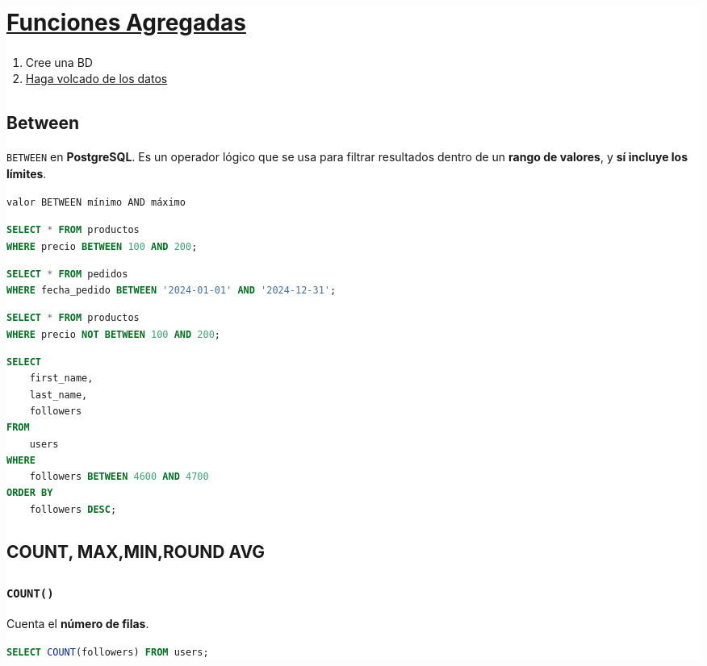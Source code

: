# [Funciones Agregadas]( https://www.postgresql.org/docs/9.5/functions-aggregate.html)

1. Cree una BD
2. [Haga volcado de los datos](https://gist.github.com/trainingLeader/51d7aab31945e7c8f63f0d9dd098aa61 )

## Between

`BETWEEN` en **PostgreSQL**. Es un operador lógico que se usa para filtrar resultados dentro de un **rango de valores**, y **sí incluye los límites**.

```
valor BETWEEN mínimo AND máximo
```

```sql
SELECT * FROM productos
WHERE precio BETWEEN 100 AND 200;
```

```sql
SELECT * FROM pedidos
WHERE fecha_pedido BETWEEN '2024-01-01' AND '2024-12-31';
```

```sql
SELECT * FROM productos
WHERE precio NOT BETWEEN 100 AND 200;
```

```sql
SELECT
    first_name,
    last_name,
    followers
FROM
    users
WHERE
    followers BETWEEN 4600 AND 4700
ORDER BY
    followers DESC;

```

## COUNT, MAX,MIN,ROUND AVG

### `COUNT()`

Cuenta el **número de filas**.

```sql
SELECT COUNT(followers) FROM users;
```
